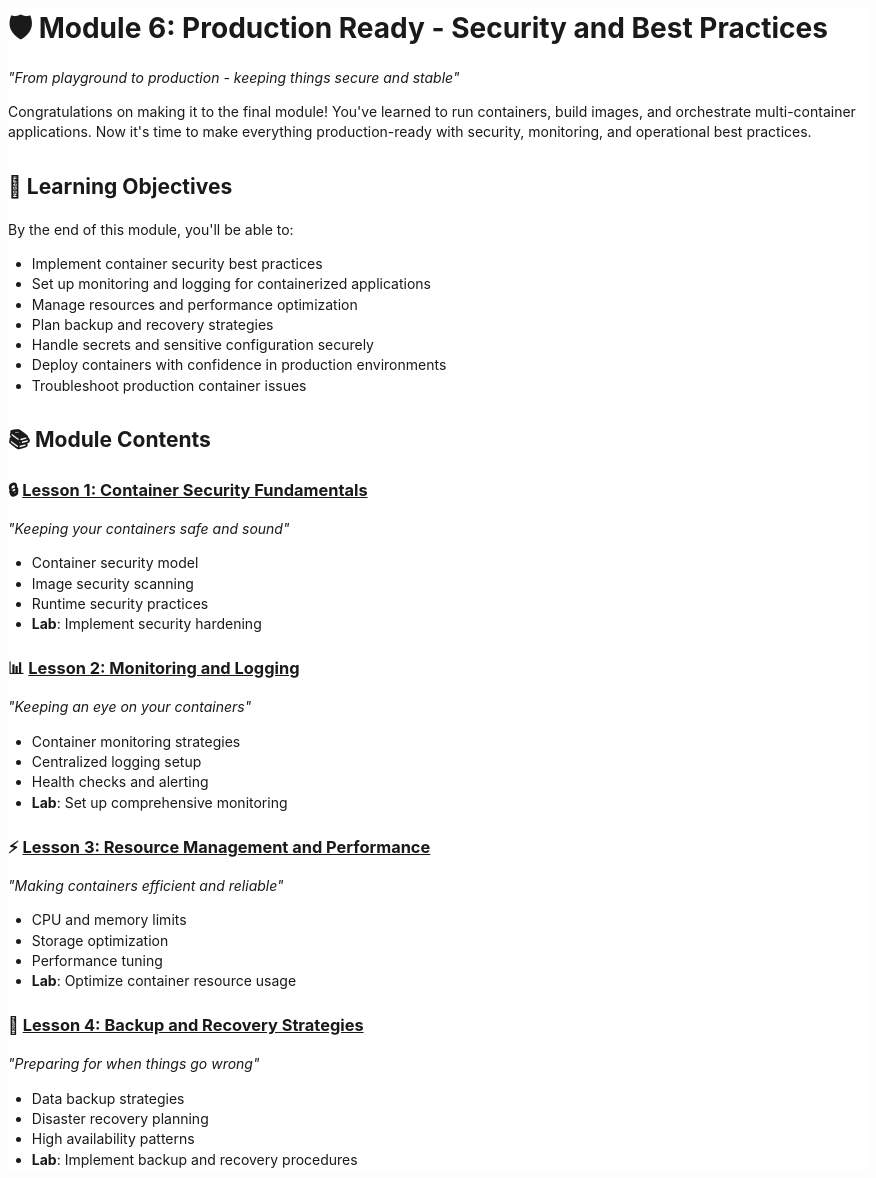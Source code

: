 # 🛡️ Module 6: Production Ready - Security and Best Practices

*"From playground to production - keeping things secure and stable"*

Congratulations on making it to the final module! You've learned to run containers, build images, and orchestrate multi-container applications. Now it's time to make everything production-ready with security, monitoring, and operational best practices.

## 🎯 Learning Objectives

By the end of this module, you'll be able to:
- Implement container security best practices
- Set up monitoring and logging for containerized applications
- Manage resources and performance optimization
- Plan backup and recovery strategies
- Handle secrets and sensitive configuration securely
- Deploy containers with confidence in production environments
- Troubleshoot production container issues

## 📚 Module Contents

### 🔒 [Lesson 1: Container Security Fundamentals](lessons/01-security-fundamentals.md)
*"Keeping your containers safe and sound"*
- Container security model
- Image security scanning
- Runtime security practices
- **Lab**: Implement security hardening

### 📊 [Lesson 2: Monitoring and Logging](lessons/02-monitoring-logging.md)
*"Keeping an eye on your containers"*
- Container monitoring strategies
- Centralized logging setup
- Health checks and alerting
- **Lab**: Set up comprehensive monitoring

### ⚡ [Lesson 3: Resource Management and Performance](lessons/03-resource-management.md)
*"Making containers efficient and reliable"*
- CPU and memory limits
- Storage optimization
- Performance tuning
- **Lab**: Optimize container resource usage

### 💾 [Lesson 4: Backup and Recovery Strategies](lessons/04-backup-recovery.md)
*"Preparing for when things go wrong"*
- Data backup strategies
- Disaster recovery planning
- High availability patterns
- **Lab**: Implement backup and recovery procedures
